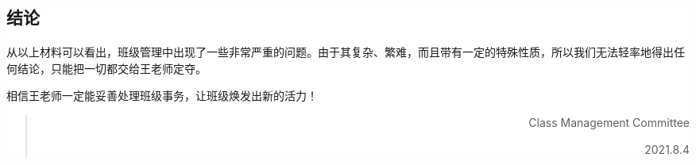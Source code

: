 ## 结论

从以上材料可以看出，班级管理中出现了一些非常严重的问题。由于其复杂、繁难，而且带有一定的特殊性质，所以我们无法轻率地得出任何结论，只能把一切都交给王老师定夺。

相信王老师一定能妥善处理班级事务，让班级焕发出新的活力！

> <p align="right">Class Management Committee</p>
>
> <p align="right">2021.8.4</p>

